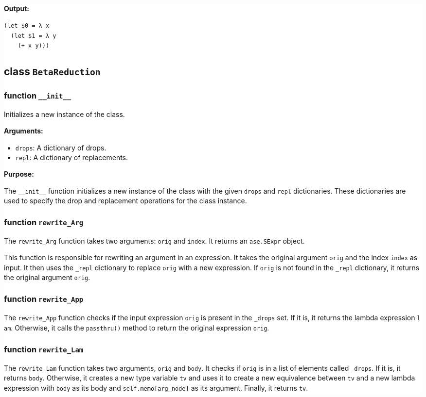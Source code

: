 **Output:**

```
(let $0 = λ x
  (let $1 = λ y
    (+ x y)))
```
## class `BetaReduction`
### function `__init__`

Initializes a new instance of the class.

**Arguments:**

* `drops`: A dictionary of drops.
* `repl`: A dictionary of replacements.

**Purpose:**

The `__init__` function initializes a new instance of the class with the given `drops` and `repl` dictionaries. These dictionaries are used to specify the drop and replacement operations for the class instance.
### function `rewrite_Arg`

The `rewrite_Arg` function takes two arguments: `orig` and `index`. It returns an `ase.SExpr` object.

This function is responsible for rewriting an argument in an expression. It takes the original argument `orig` and the index `index` as input. It then uses the `_repl` dictionary to replace `orig` with a new expression. If `orig` is not found in the `_repl` dictionary, it returns the original argument `orig`.
### function `rewrite_App`

The `rewrite_App` function checks if the input expression `orig` is present in the `_drops` set. If it is, it returns the lambda expression `lam`. Otherwise, it calls the `passthru()` method to return the original expression `orig`.
### function `rewrite_Lam`

The `rewrite_Lam` function takes two arguments, `orig` and `body`. It checks if `orig` is in a list of elements called `_drops`. If it is, it returns `body`. Otherwise, it creates a new type variable `tv` and uses it to create a new equivalence between `tv` and a new lambda expression with `body` as its body and `self.memo[arg_node]` as its argument. Finally, it returns `tv`.

